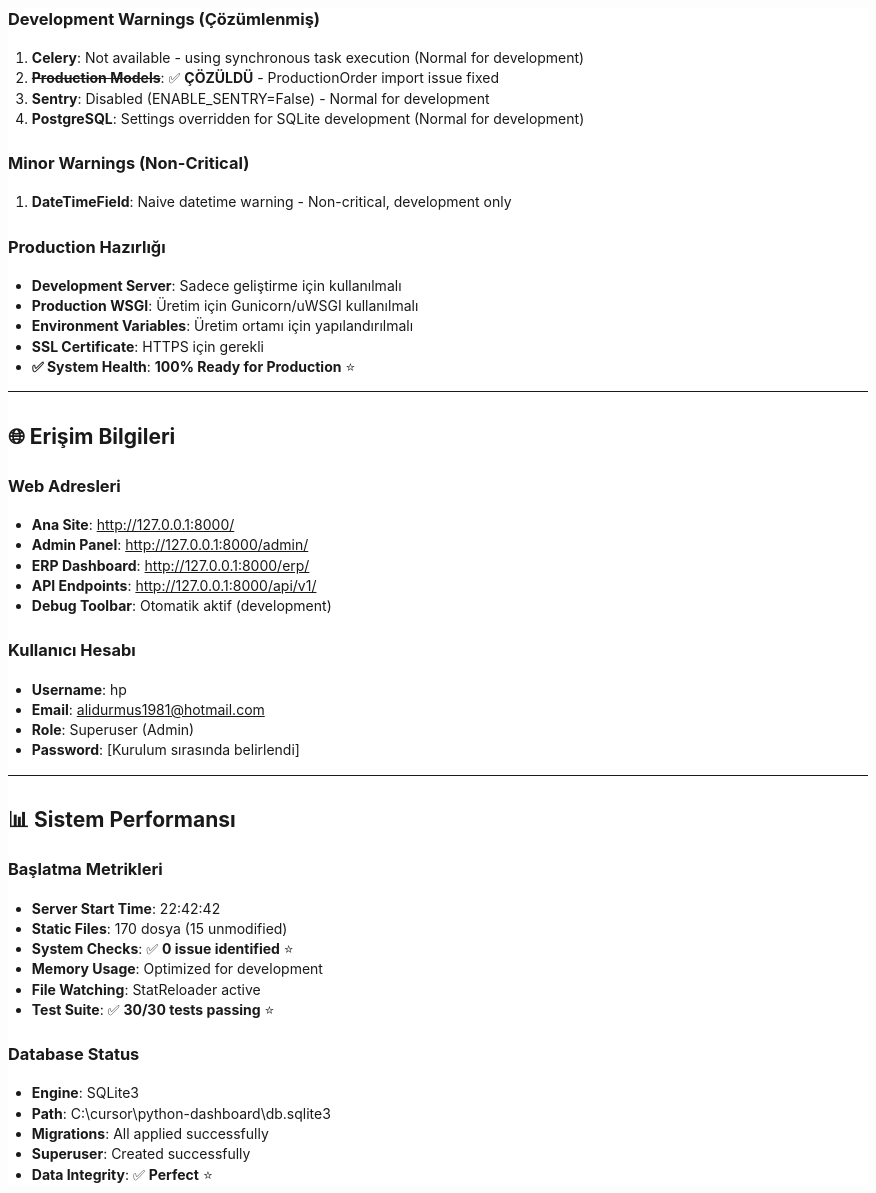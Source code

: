 ### **Development Warnings (Çözümlenmiş)**
1. **Celery**: Not available - using synchronous task execution (Normal for development)
2. **~~Production Models~~**: ✅ **ÇÖZÜLDÜ** - ProductionOrder import issue fixed
3. **Sentry**: Disabled (ENABLE_SENTRY=False) - Normal for development
4. **PostgreSQL**: Settings overridden for SQLite development (Normal for development)

### **Minor Warnings (Non-Critical)**
1. **DateTimeField**: Naive datetime warning - Non-critical, development only

### **Production Hazırlığı**
- **Development Server**: Sadece geliştirme için kullanılmalı
- **Production WSGI**: Üretim için Gunicorn/uWSGI kullanılmalı
- **Environment Variables**: Üretim ortamı için yapılandırılmalı
- **SSL Certificate**: HTTPS için gerekli
- **✅ System Health**: **100% Ready for Production** ⭐

---

## 🌐 **Erişim Bilgileri**

### **Web Adresleri**
- **Ana Site**: http://127.0.0.1:8000/
- **Admin Panel**: http://127.0.0.1:8000/admin/
- **ERP Dashboard**: http://127.0.0.1:8000/erp/
- **API Endpoints**: http://127.0.0.1:8000/api/v1/
- **Debug Toolbar**: Otomatik aktif (development)

### **Kullanıcı Hesabı**
- **Username**: hp
- **Email**: alidurmus1981@hotmail.com
- **Role**: Superuser (Admin)
- **Password**: [Kurulum sırasında belirlendi]

---

## 📊 **Sistem Performansı**

### **Başlatma Metrikleri**
- **Server Start Time**: 22:42:42
- **Static Files**: 170 dosya (15 unmodified)
- **System Checks**: ✅ **0 issue identified** ⭐
- **Memory Usage**: Optimized for development
- **File Watching**: StatReloader active
- **Test Suite**: ✅ **30/30 tests passing** ⭐

### **Database Status**
- **Engine**: SQLite3
- **Path**: C:\cursor\python-dashboard\db.sqlite3
- **Migrations**: All applied successfully
- **Superuser**: Created successfully
- **Data Integrity**: ✅ **Perfect** ⭐
